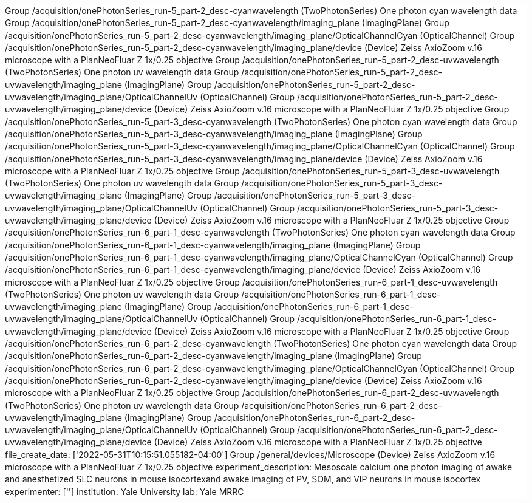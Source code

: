   Group /acquisition/onePhotonSeries_run-5_part-2_desc-cyanwavelength (TwoPhotonSeries) One photon cyan wavelength data
  Group /acquisition/onePhotonSeries_run-5_part-2_desc-cyanwavelength/imaging_plane (ImagingPlane) 
  Group /acquisition/onePhotonSeries_run-5_part-2_desc-cyanwavelength/imaging_plane/OpticalChannelCyan (OpticalChannel) 
  Group /acquisition/onePhotonSeries_run-5_part-2_desc-cyanwavelength/imaging_plane/device (Device) Zeiss AxioZoom v.16 microscope with a PlanNeoFluar Z 1x/0.25 objective
  Group /acquisition/onePhotonSeries_run-5_part-2_desc-uvwavelength (TwoPhotonSeries) One photon uv wavelength data
  Group /acquisition/onePhotonSeries_run-5_part-2_desc-uvwavelength/imaging_plane (ImagingPlane) 
  Group /acquisition/onePhotonSeries_run-5_part-2_desc-uvwavelength/imaging_plane/OpticalChannelUv (OpticalChannel) 
  Group /acquisition/onePhotonSeries_run-5_part-2_desc-uvwavelength/imaging_plane/device (Device) Zeiss AxioZoom v.16 microscope with a PlanNeoFluar Z 1x/0.25 objective
  Group /acquisition/onePhotonSeries_run-5_part-3_desc-cyanwavelength (TwoPhotonSeries) One photon cyan wavelength data
  Group /acquisition/onePhotonSeries_run-5_part-3_desc-cyanwavelength/imaging_plane (ImagingPlane) 
  Group /acquisition/onePhotonSeries_run-5_part-3_desc-cyanwavelength/imaging_plane/OpticalChannelCyan (OpticalChannel) 
  Group /acquisition/onePhotonSeries_run-5_part-3_desc-cyanwavelength/imaging_plane/device (Device) Zeiss AxioZoom v.16 microscope with a PlanNeoFluar Z 1x/0.25 objective
  Group /acquisition/onePhotonSeries_run-5_part-3_desc-uvwavelength (TwoPhotonSeries) One photon uv wavelength data
  Group /acquisition/onePhotonSeries_run-5_part-3_desc-uvwavelength/imaging_plane (ImagingPlane) 
  Group /acquisition/onePhotonSeries_run-5_part-3_desc-uvwavelength/imaging_plane/OpticalChannelUv (OpticalChannel) 
  Group /acquisition/onePhotonSeries_run-5_part-3_desc-uvwavelength/imaging_plane/device (Device) Zeiss AxioZoom v.16 microscope with a PlanNeoFluar Z 1x/0.25 objective
  Group /acquisition/onePhotonSeries_run-6_part-1_desc-cyanwavelength (TwoPhotonSeries) One photon cyan wavelength data
  Group /acquisition/onePhotonSeries_run-6_part-1_desc-cyanwavelength/imaging_plane (ImagingPlane) 
  Group /acquisition/onePhotonSeries_run-6_part-1_desc-cyanwavelength/imaging_plane/OpticalChannelCyan (OpticalChannel) 
  Group /acquisition/onePhotonSeries_run-6_part-1_desc-cyanwavelength/imaging_plane/device (Device) Zeiss AxioZoom v.16 microscope with a PlanNeoFluar Z 1x/0.25 objective
  Group /acquisition/onePhotonSeries_run-6_part-1_desc-uvwavelength (TwoPhotonSeries) One photon uv wavelength data
  Group /acquisition/onePhotonSeries_run-6_part-1_desc-uvwavelength/imaging_plane (ImagingPlane) 
  Group /acquisition/onePhotonSeries_run-6_part-1_desc-uvwavelength/imaging_plane/OpticalChannelUv (OpticalChannel) 
  Group /acquisition/onePhotonSeries_run-6_part-1_desc-uvwavelength/imaging_plane/device (Device) Zeiss AxioZoom v.16 microscope with a PlanNeoFluar Z 1x/0.25 objective
  Group /acquisition/onePhotonSeries_run-6_part-2_desc-cyanwavelength (TwoPhotonSeries) One photon cyan wavelength data
  Group /acquisition/onePhotonSeries_run-6_part-2_desc-cyanwavelength/imaging_plane (ImagingPlane) 
  Group /acquisition/onePhotonSeries_run-6_part-2_desc-cyanwavelength/imaging_plane/OpticalChannelCyan (OpticalChannel) 
  Group /acquisition/onePhotonSeries_run-6_part-2_desc-cyanwavelength/imaging_plane/device (Device) Zeiss AxioZoom v.16 microscope with a PlanNeoFluar Z 1x/0.25 objective
  Group /acquisition/onePhotonSeries_run-6_part-2_desc-uvwavelength (TwoPhotonSeries) One photon uv wavelength data
  Group /acquisition/onePhotonSeries_run-6_part-2_desc-uvwavelength/imaging_plane (ImagingPlane) 
  Group /acquisition/onePhotonSeries_run-6_part-2_desc-uvwavelength/imaging_plane/OpticalChannelUv (OpticalChannel) 
  Group /acquisition/onePhotonSeries_run-6_part-2_desc-uvwavelength/imaging_plane/device (Device) Zeiss AxioZoom v.16 microscope with a PlanNeoFluar Z 1x/0.25 objective
  file_create_date: ['2022-05-31T10:15:51.055182-04:00']
  Group /general/devices/Microscope (Device) Zeiss AxioZoom v.16 microscope with a PlanNeoFluar Z 1x/0.25 objective
  experiment_description: Mesoscale calcium one photon imaging of awake and anesthetized SLC neurons in mouse isocortexand awake imaging of PV, SOM, and VIP neurons in mouse isocortex
  experimenter: ['']
  institution: Yale University
  lab: Yale MRRC